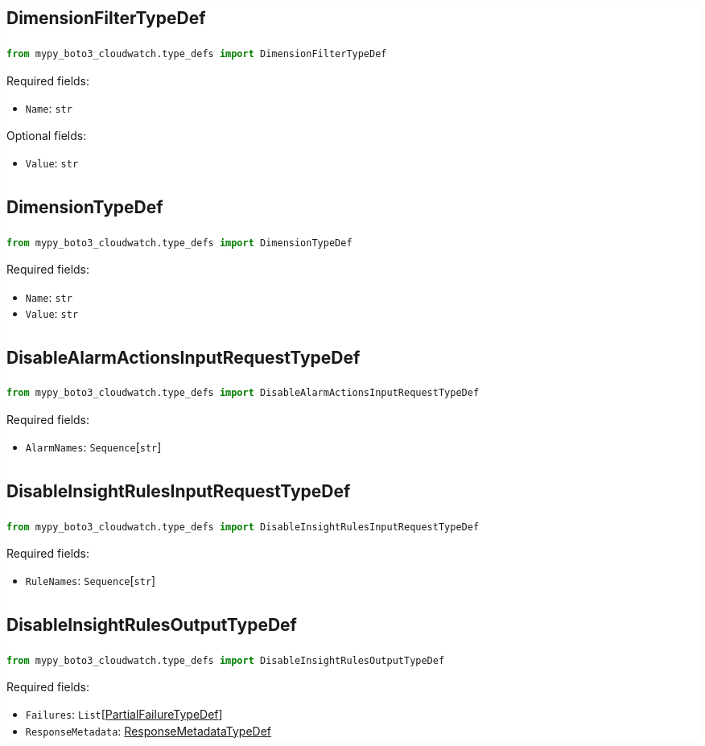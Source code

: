## DimensionFilterTypeDef

```python
from mypy_boto3_cloudwatch.type_defs import DimensionFilterTypeDef
```

Required fields:

- `Name`: `str`

Optional fields:

- `Value`: `str`

## DimensionTypeDef

```python
from mypy_boto3_cloudwatch.type_defs import DimensionTypeDef
```

Required fields:

- `Name`: `str`
- `Value`: `str`

## DisableAlarmActionsInputRequestTypeDef

```python
from mypy_boto3_cloudwatch.type_defs import DisableAlarmActionsInputRequestTypeDef
```

Required fields:

- `AlarmNames`: `Sequence`\[`str`\]

## DisableInsightRulesInputRequestTypeDef

```python
from mypy_boto3_cloudwatch.type_defs import DisableInsightRulesInputRequestTypeDef
```

Required fields:

- `RuleNames`: `Sequence`\[`str`\]

## DisableInsightRulesOutputTypeDef

```python
from mypy_boto3_cloudwatch.type_defs import DisableInsightRulesOutputTypeDef
```

Required fields:

- `Failures`:
  `List`\[[PartialFailureTypeDef](./type_defs.md#partialfailuretypedef)\]
- `ResponseMetadata`:
  [ResponseMetadataTypeDef](./type_defs.md#responsemetadatatypedef)

